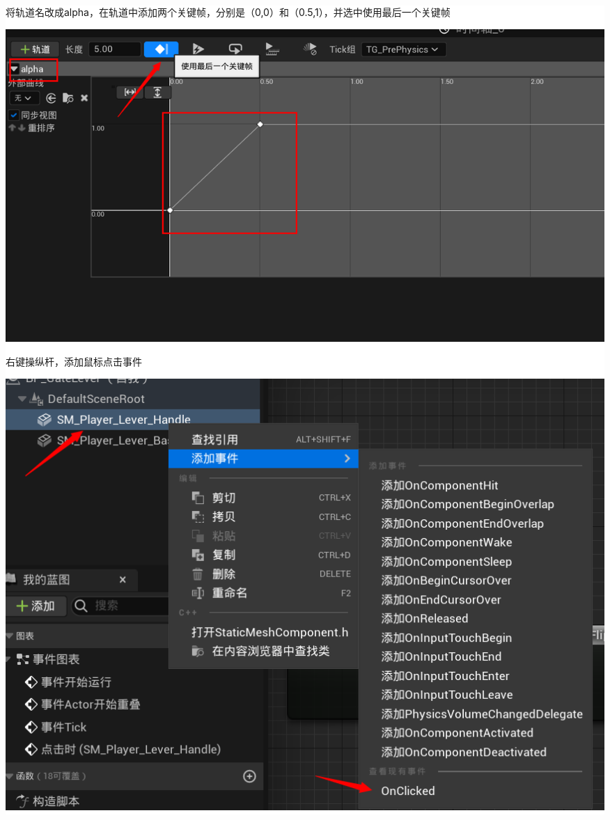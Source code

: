 将轨道名改成alpha，在轨道中添加两个关键帧，分别是（0,0）和（0.5,1），并选中使用最后一个关键帧

![image-20220813121443494](assets/image-20220813121443494.png)

右键操纵杆，添加鼠标点击事件

![image-20220813121835150](assets/image-20220813121835150.png)
